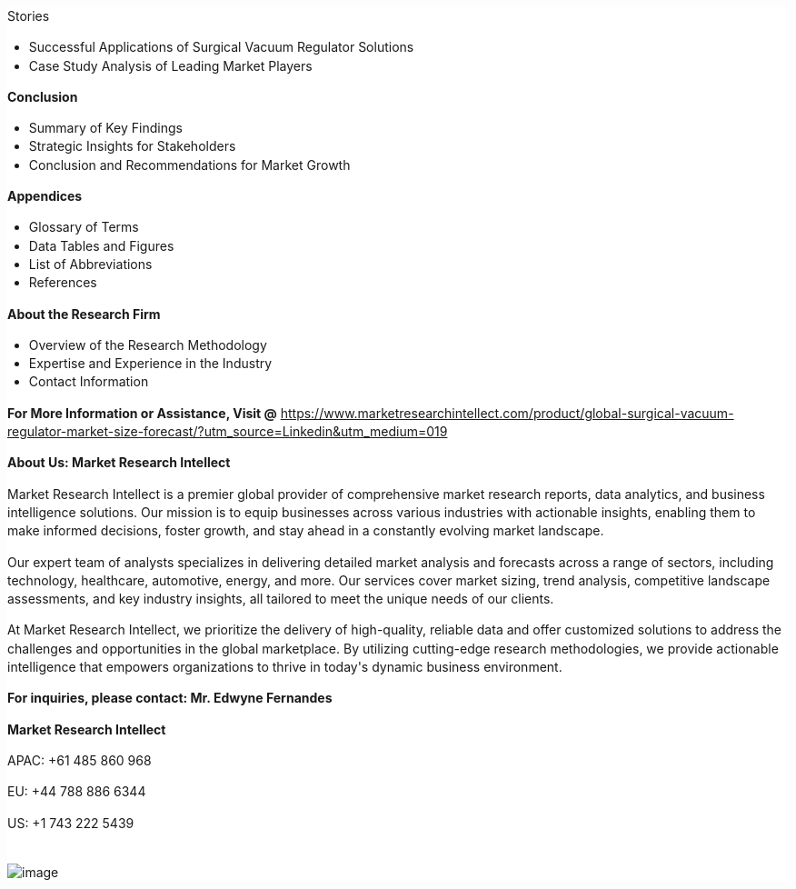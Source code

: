 Stories</strong></p><ul><li>Successful Applications of Surgical Vacuum Regulator Solutions</li><li>Case Study Analysis of Leading Market Players</li></ul><p><strong>Conclusion</strong></p><ul><li>Summary of Key Findings</li><li>Strategic Insights for Stakeholders</li><li>Conclusion and Recommendations for Market Growth</li></ul><p><strong>Appendices</strong></p><ul><li>Glossary of Terms</li><li>Data Tables and Figures</li><li>List of Abbreviations</li><li>References</li></ul><p><strong>About the Research Firm</strong></p><ul><li>Overview of the Research Methodology</li><li>Expertise and Experience in the Industry</li><li>Contact Information</li></ul></div><div class="article-main__content" data-test-id="publishing-text-block"><p><span class="font-[700]"><strong>For More Information or Assistance, Visit @</strong>&nbsp;<a href="https://www.marketresearchintellect.com/product/global-surgical-vacuum-regulator-market-size-forecast/?utm_source=Linkedin&utm_medium=019">https://www.marketresearchintellect.com/product/global-surgical-vacuum-regulator-market-size-forecast/?utm_source=Linkedin&utm_medium=019</a></span></p><p><strong>About Us: Market Research Intellect</strong></p><p>Market Research Intellect is a premier global provider of comprehensive market research reports, data analytics, and business intelligence solutions. Our mission is to equip businesses across various industries with actionable insights, enabling them to make informed decisions, foster growth, and stay ahead in a constantly evolving market landscape.</p><p>Our expert team of analysts specializes in delivering detailed market analysis and forecasts across a range of sectors, including technology, healthcare, automotive, energy, and more. Our services cover market sizing, trend analysis, competitive landscape assessments, and key industry insights, all tailored to meet the unique needs of our clients.</p><p>At Market Research Intellect, we prioritize the delivery of high-quality, reliable data and offer customized solutions to address the challenges and opportunities in the global marketplace. By utilizing cutting-edge research methodologies, we provide actionable intelligence that empowers organizations to thrive in today's dynamic business environment.</p><p><strong>For inquiries, please contact: Mr. Edwyne Fernandes</strong></p><p><strong>Market Research Intellect</strong></p><p>APAC: +61 485 860 968</p><p>EU: +44 788 886 6344</p><p>US: +1 743 222 5439</p></div><div class="article-main__content" data-test-id="publishing-text-block">&nbsp;</div>
![image](https://github.com/user-attachments/assets/eb955396-262a-46fd-872d-ff59292da466)
